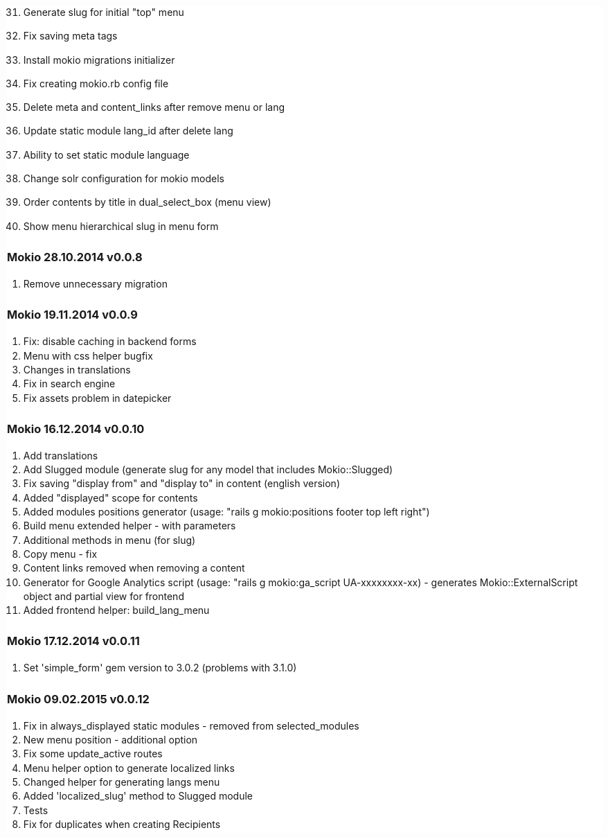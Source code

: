   31. Generate slug for initial "top" menu

  32. Fix saving meta tags

  33. Install mokio migrations initializer

  34. Fix creating mokio.rb config file

  35. Delete meta and content_links after remove menu or lang

  36. Update static module lang_id after delete lang

  37. Ability to set static module language

  38. Change solr configuration for mokio models

  39. Order contents by title in dual_select_box (menu view)

  40. Show menu hierarchical slug in menu form

### Mokio 28.10.2014  v0.0.8

  1. Remove unnecessary migration

### Mokio 19.11.2014 v0.0.9

  1. Fix: disable caching in backend forms
  2. Menu with css helper bugfix
  3. Changes in translations
  4. Fix in search engine
  5. Fix assets problem in datepicker

### Mokio 16.12.2014  v0.0.10

  1. Add translations
  2. Add Slugged module (generate slug for any model that includes Mokio::Slugged)
  3. Fix saving "display from" and "display to" in content (english version)
  4. Added "displayed" scope for contents
  5. Added modules positions generator (usage: "rails g mokio:positions footer top left right")
  6. Build menu extended helper - with parameters
  7. Additional methods in menu (for slug)
  8. Copy menu - fix
  9. Content links removed when removing a content
  10. Generator for Google Analytics script (usage: "rails g mokio:ga_script UA-xxxxxxxx-xx)  - generates Mokio::ExternalScript object and partial view for frontend
  11. Added frontend helper: build_lang_menu

### Mokio 17.12.2014  v0.0.11

  1. Set 'simple_form' gem version to 3.0.2 (problems with 3.1.0)

### Mokio  09.02.2015 v0.0.12

  1. Fix in always_displayed static modules - removed from selected_modules
  2. New menu position - additional option
  3. Fix some update_active routes
  4. Menu helper option to generate localized links
  5. Changed helper for generating langs menu
  6. Added 'localized_slug' method to Slugged module
  7. Tests
  8. Fix for duplicates when creating Recipients
